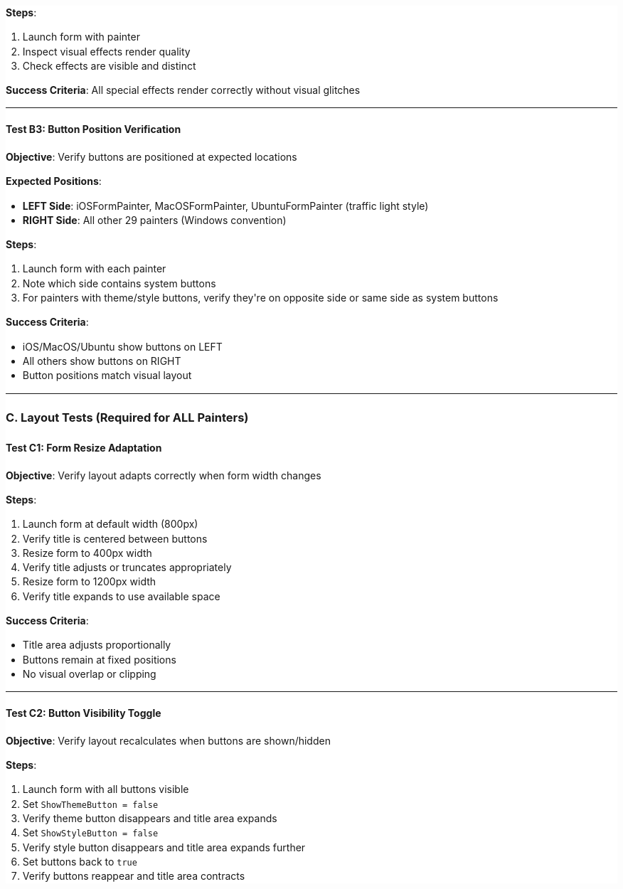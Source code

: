 **Steps**:
1. Launch form with painter
2. Inspect visual effects render quality
3. Check effects are visible and distinct

**Success Criteria**: All special effects render correctly without visual glitches

---

#### Test B3: Button Position Verification
**Objective**: Verify buttons are positioned at expected locations

**Expected Positions**:
- **LEFT Side**: iOSFormPainter, MacOSFormPainter, UbuntuFormPainter (traffic light style)
- **RIGHT Side**: All other 29 painters (Windows convention)

**Steps**:
1. Launch form with each painter
2. Note which side contains system buttons
3. For painters with theme/style buttons, verify they're on opposite side or same side as system buttons

**Success Criteria**: 
- iOS/MacOS/Ubuntu show buttons on LEFT
- All others show buttons on RIGHT
- Button positions match visual layout

---

### C. Layout Tests (Required for ALL Painters)

#### Test C1: Form Resize Adaptation
**Objective**: Verify layout adapts correctly when form width changes

**Steps**:
1. Launch form at default width (800px)
2. Verify title is centered between buttons
3. Resize form to 400px width
4. Verify title adjusts or truncates appropriately
5. Resize form to 1200px width
6. Verify title expands to use available space

**Success Criteria**: 
- Title area adjusts proportionally
- Buttons remain at fixed positions
- No visual overlap or clipping

---

#### Test C2: Button Visibility Toggle
**Objective**: Verify layout recalculates when buttons are shown/hidden

**Steps**:
1. Launch form with all buttons visible
2. Set `ShowThemeButton = false`
3. Verify theme button disappears and title area expands
4. Set `ShowStyleButton = false`
5. Verify style button disappears and title area expands further
6. Set buttons back to `true`
7. Verify buttons reappear and title area contracts
